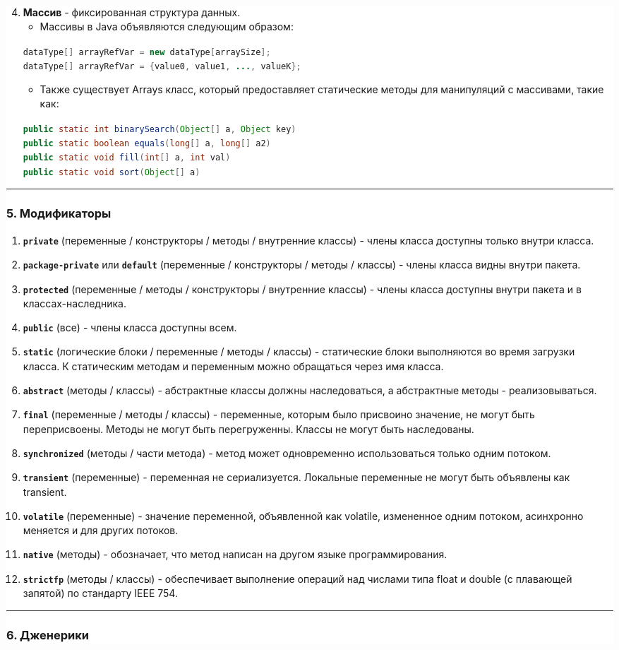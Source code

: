4. **Массив** - фиксированная структура данных.
    - Массивы в Java объявляются следующим образом: 
    ```Java
    dataType[] arrayRefVar = new dataType[arraySize];
    dataType[] arrayRefVar = {value0, value1, ..., valueK};
    ```
    - Также существует Arrays класс, который предоставляет статические методы для манипуляций с массивами, такие как: 
    ```Java
    public static int binarySearch(Object[] a, Object key)
    public static boolean equals(long[] a, long[] a2)
    public static void fill(int[] a, int val)
    public static void sort(Object[] a)
    ```

***
    
### 5. Модификаторы

1. **`private`** (переменные / конструкторы / методы / внутренние классы) - члены класса доступны только внутри класса.
 
2. **`package-private`** или **`default`** (переменные / конструкторы / методы / классы) - члены класса видны внутри пакета.

3. **`protected`** (переменные / методы / конструкторы / внутренние классы) - члены класса доступны внутри пакета и в классах-наследника.

4. **`public`** (все) - члены класса доступны всем.

5. **`static`** (логические блоки / переменные / методы / классы) - статические блоки выполняются во время загрузки класса. К статическим методам и переменным можно обращаться через имя класса. 

6. **`abstract`** (методы / классы) - абстрактные классы должны наследоваться, а абстрактные методы - реализовываться.

7. **`final`** (переменные / методы / классы) - переменные, которым было присвоино значение, не могут быть переприсвоены. Методы не могут быть перегруженны. Классы не могут быть наследованы.

8. **`synchronized`** (методы / части метода) - метод может одновременно использоваться только одним потоком.
 
9. **`transient`** (переменные) - переменная не сериализуется. Локальные переменные не могут быть объявлены как transient. 

10. **`volatile`** (переменные) - значение переменной, объявленной как volatile, измененное одним потоком, асинхронно меняется и для других потоков. 

11. **`native`** (методы) - обозначает, что метод написан на другом языке программирования.
 
12. **`strictfp`** (методы / классы) - обеспечивает выполнение операций над числами типа float и double (с плавающей запятой) по стандарту IEEE 754.

***

### 6. Дженерики
